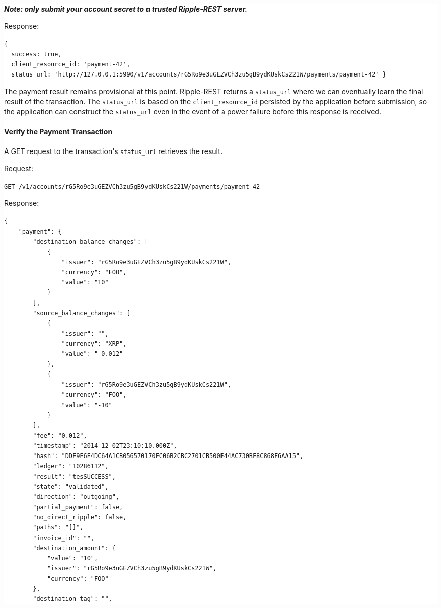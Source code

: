 ***Note: only submit your account secret to a trusted Ripple-REST server.***

Response:

```
{
  success: true,
  client_resource_id: 'payment-42',
  status_url: 'http://127.0.0.1:5990/v1/accounts/rG5Ro9e3uGEZVCh3zu5gB9ydKUskCs221W/payments/payment-42' }
```

The payment result remains provisional at this point.  Ripple-REST returns a `status_url` where we can eventually learn the final result of the transaction.  The `status_url` is based on the `client_resource_id` persisted by the application before submission, so the application can construct the `status_url` even in the event of a power failure before this response is received.


#### Verify the Payment Transaction

A GET request to the transaction's `status_url` retrieves the result.

Request:

```
GET /v1/accounts/rG5Ro9e3uGEZVCh3zu5gB9ydKUskCs221W/payments/payment-42
```

Response:

```
{
    "payment": {
        "destination_balance_changes": [
            {
                "issuer": "rG5Ro9e3uGEZVCh3zu5gB9ydKUskCs221W",
                "currency": "FOO",
                "value": "10"
            }
        ],
        "source_balance_changes": [
            {
                "issuer": "",
                "currency": "XRP",
                "value": "-0.012"
            },
            {
                "issuer": "rG5Ro9e3uGEZVCh3zu5gB9ydKUskCs221W",
                "currency": "FOO",
                "value": "-10"
            }
        ],
        "fee": "0.012",
        "timestamp": "2014-12-02T23:10:10.000Z",
        "hash": "DDF9F6E4DC64A1CB056570170FC06B2CBC2701CB500E44AC730BF8C868F6AA15",
        "ledger": "10286112",
        "result": "tesSUCCESS",
        "state": "validated",
        "direction": "outgoing",
        "partial_payment": false,
        "no_direct_ripple": false,
        "paths": "[]",
        "invoice_id": "",
        "destination_amount": {
            "value": "10",
            "issuer": "rG5Ro9e3uGEZVCh3zu5gB9ydKUskCs221W",
            "currency": "FOO"
        },
        "destination_tag": "",
```